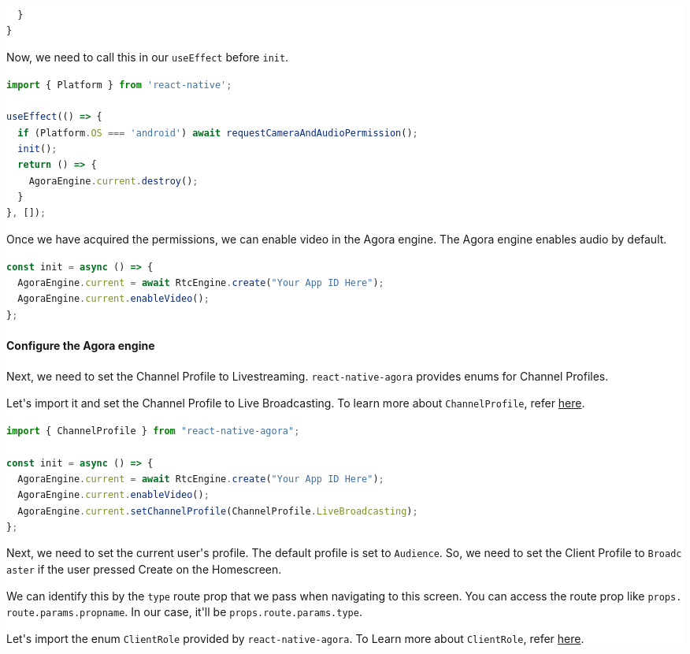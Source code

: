 ```JavaScript
  }
}
```

Now, we need to call this in our `useEffect` before `init`.

```JavaScript
import { Platform } from 'react-native';

useEffect(() => {
  if (Platform.OS === 'android') await requestCameraAndAudioPermission();
  init();
  return () => {
    AgoraEngine.current.destroy();
  }
}, []);
```

Once we have acquired the permissions, we can enable video in the Agora engine. The Agora engine enables audio by default.

```JavaScript
const init = async () => {
  AgoraEngine.current = await RtcEngine.create("Your App ID Here");
  AgoraEngine.current.enableVideo();
};
```

#### Configure the Agora engine
Next, we need to set the Channel Profile to Livestreaming. `react-native-agora` provides enums for Channel Profiles.

Let's import it and set the Channel Profile to Live Broadcasting. To learn more about `ChannelProfile`, refer [here](https://docs.agora.io/en/Video/API%20Reference/react_native/enums/channelprofile.html).

```JavaScript
import { ChannelProfile } from "react-native-agora";

const init = async () => {
  AgoraEngine.current = await RtcEngine.create("Your App ID Here");
  AgoraEngine.current.enableVideo();
  AgoraEngine.current.setChannelProfile(ChannelProfile.LiveBroadcasting);
};
```

Next, we need to set the current user's profile. The default profile is set to `Audience`. So, we need to set the Client Profile to `Broadcaster` if the user pressed Create on the Homescreen.

We can identify this by the `type` route prop that we pass when navigating to this screen. You can access the route prop like `props.route.params.propname`. In our case, it'll be `props.route.params.type`.

Let's import the enum `ClientRole` provided by `react-native-agora`. To Learn more about `ClientRole`, refer [here](https://docs.agora.io/en/Video/API%20Reference/react_native/enums/clientrole.html).
